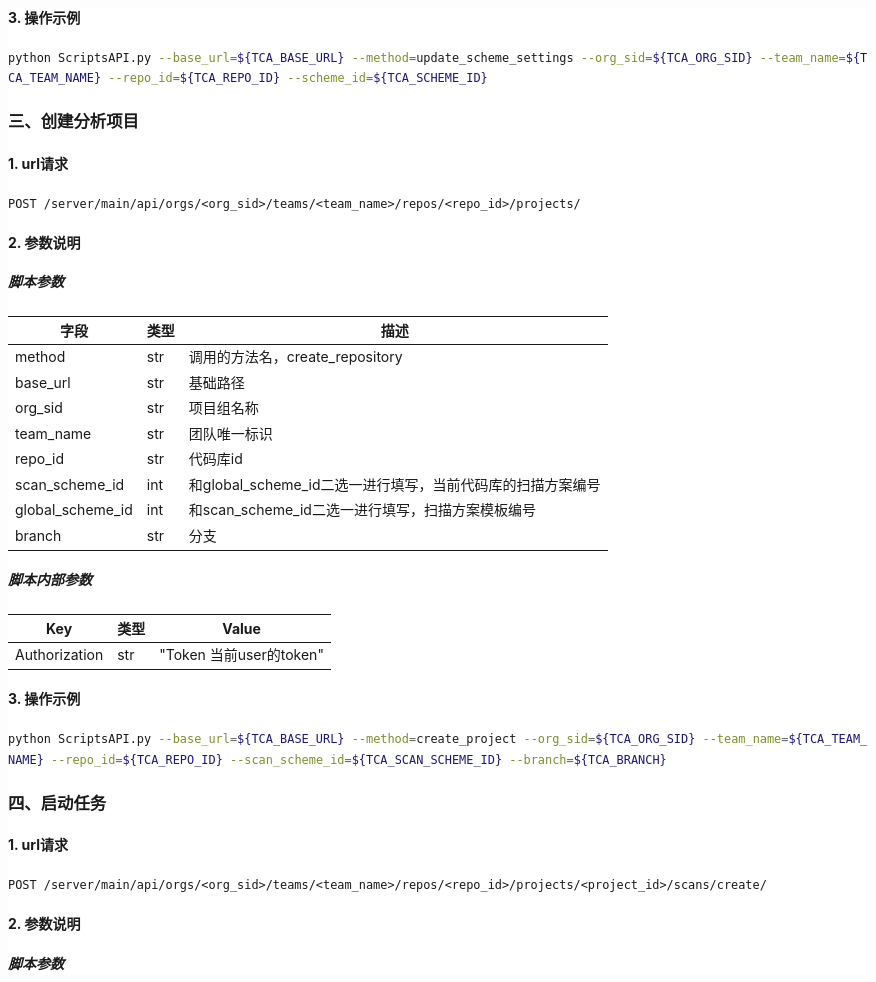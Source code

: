 #### 3. 操作示例
```bash
python ScriptsAPI.py --base_url=${TCA_BASE_URL} --method=update_scheme_settings --org_sid=${TCA_ORG_SID} --team_name=${TCA_TEAM_NAME} --repo_id=${TCA_REPO_ID} --scheme_id=${TCA_SCHEME_ID}
```



### 三、创建分析项目
#### 1. url请求
```
POST /server/main/api/orgs/<org_sid>/teams/<team_name>/repos/<repo_id>/projects/
```
#### 2. 参数说明
##### 脚本参数

| 字段               | 类型  | 描述                                    |
|------------------|-----|---------------------------------------|
| method           | str | 调用的方法名，create_repository              |
| base_url         | str | 基础路径                                  |
| org_sid          | str | 项目组名称                                 |
| team_name        | str | 团队唯一标识                                |
| repo_id          | str | 代码库id                                 |
| scan_scheme_id   | int | 和global_scheme_id二选一进行填写，当前代码库的扫描方案编号 |
| global_scheme_id | int | 和scan_scheme_id二选一进行填写，扫描方案模板编号       |
| branch           | str | 分支                                    |


##### 脚本内部参数
| Key           | 类型  | Value                |
|---------------|-----|----------------------|
| Authorization | str | "Token 当前user的token" |

#### 3. 操作示例
```bash
python ScriptsAPI.py --base_url=${TCA_BASE_URL} --method=create_project --org_sid=${TCA_ORG_SID} --team_name=${TCA_TEAM_NAME} --repo_id=${TCA_REPO_ID} --scan_scheme_id=${TCA_SCAN_SCHEME_ID} --branch=${TCA_BRANCH}
```


### 四、启动任务
#### 1. url请求
```
POST /server/main/api/orgs/<org_sid>/teams/<team_name>/repos/<repo_id>/projects/<project_id>/scans/create/
```
#### 2. 参数说明
##### 脚本参数
